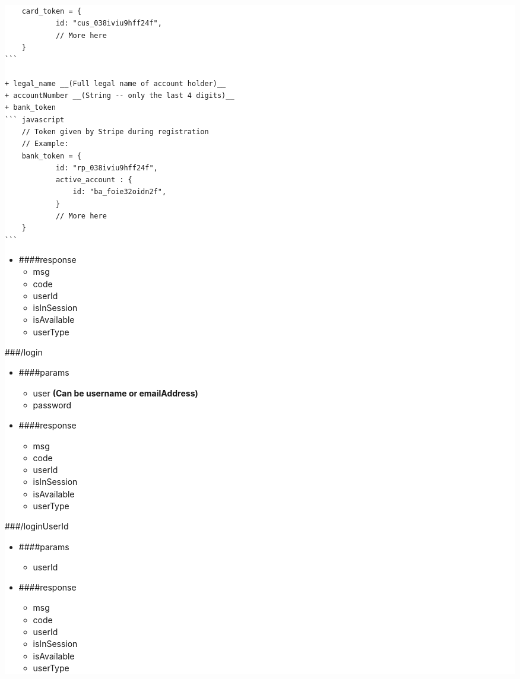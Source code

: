 		card_token = {
				id: "cus_038iviu9hff24f",
				// More here
		}
	```

	+ legal_name __(Full legal name of account holder)__
	+ accountNumber __(String -- only the last 4 digits)__
	+ bank_token
	``` javascript
		// Token given by Stripe during registration
		// Example:
		bank_token = {
				id: "rp_038iviu9hff24f",
				active_account : {
					id: "ba_foie32oidn2f",
				}
				// More here
		}
	```

+ ####response
	+ msg
	+ code
	+ userId
	+ isInSession
	+ isAvailable
	+ userType

###/login
+ ####params
	+ user __(Can be username or emailAddress)__
	+ password


+ ####response
	+ msg
	+ code
	+ userId
	+ isInSession
	+ isAvailable
	+ userType

###/loginUserId
+ ####params
	+ userId

+ ####response
	+ msg
	+ code
	+ userId
	+ isInSession
	+ isAvailable
	+ userType
